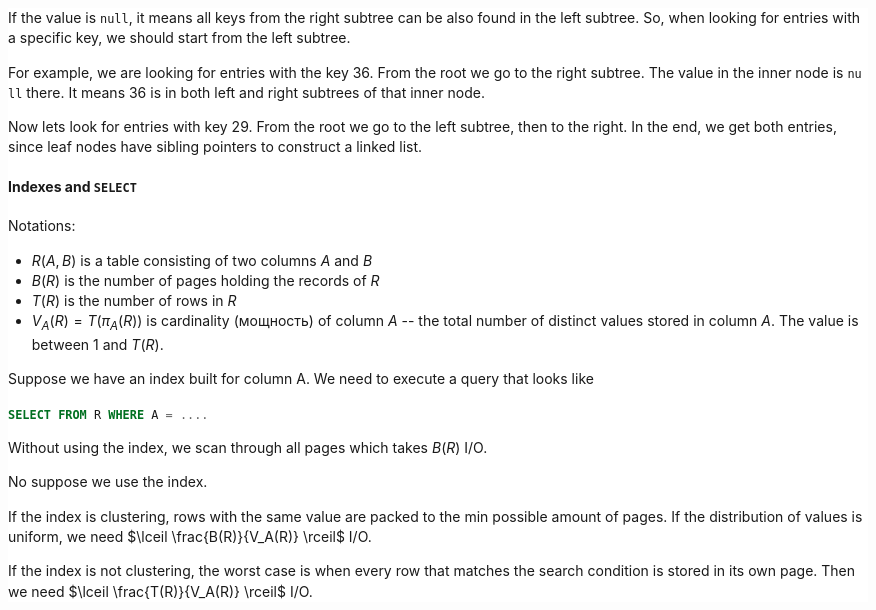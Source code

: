 If the value is `null`, it means all keys from the right subtree can be also found in the left subtree. So, when looking for entries with a specific key, we should start from the left subtree. 

For example, we are looking for entries with the key $36$. From the root we go to the right subtree. The value in the inner node is `null` there. It means $36$ is in both left and right subtrees of that inner node.

Now lets look for entries with key $29$. From the root we go to the left subtree, then to the right. In the end, we get both entries, since leaf nodes have sibling pointers to construct a linked list.   







#### Indexes and `SELECT`

Notations:

- $R(A, B)$ is a table consisting of two columns $A$ and $B$
- $B(R)$ is the number of pages holding the records of $R$
- $T(R)$ is the number of rows in $R$
- $V_A(R) = T(\pi_A(R))$ is cardinality (мощность) of column $A$ -- the total number of distinct values stored in column $A$. The value is between $1$ and $T(R)$.



Suppose we have an index built for column A. We need to execute a query that looks like

```sql
SELECT FROM R WHERE A = ....
```

Without using the index, we scan through all pages which takes $B(R)$ I/O. 

No suppose we use the index. 

If the index is clustering, rows with the same value are packed to the min possible amount of pages. If the distribution of values is uniform, we need $\lceil \frac{B(R)}{V_A(R)} \rceil$ I/O. 

If the index is not clustering, the worst case is when every row that matches the search condition is stored in its own page. Then we need $\lceil \frac{T(R)}{V_A(R)} \rceil$ I/O. 
